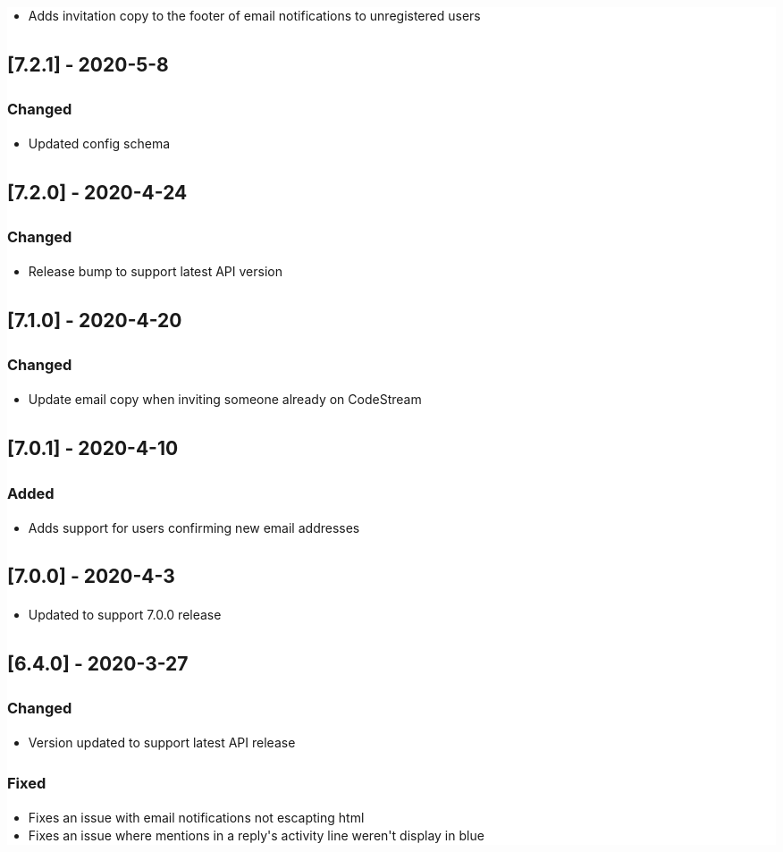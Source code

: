 - Adds invitation copy to the footer of email notifications to unregistered users

## [7.2.1] - 2020-5-8

### Changed

- Updated config schema

## [7.2.0] - 2020-4-24

### Changed

- Release bump to support latest API version

## [7.1.0] - 2020-4-20

### Changed

- Update email copy when inviting someone already on CodeStream

## [7.0.1] - 2020-4-10

### Added

- Adds support for users confirming new email addresses

## [7.0.0] - 2020-4-3

- Updated to support 7.0.0 release

## [6.4.0] - 2020-3-27 

### Changed

- Version updated to support latest API release

### Fixed

- Fixes an issue with email notifications not escapting html
- Fixes an issue where mentions in a reply's activity line weren't display in blue
